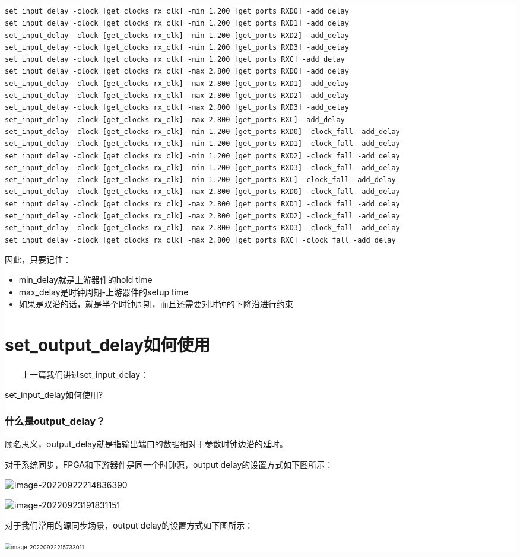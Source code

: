 ```
set_input_delay -clock [get_clocks rx_clk] -min 1.200 [get_ports RXD0] -add_delay
set_input_delay -clock [get_clocks rx_clk] -min 1.200 [get_ports RXD1] -add_delay
set_input_delay -clock [get_clocks rx_clk] -min 1.200 [get_ports RXD2] -add_delay
set_input_delay -clock [get_clocks rx_clk] -min 1.200 [get_ports RXD3] -add_delay
set_input_delay -clock [get_clocks rx_clk] -min 1.200 [get_ports RXC] -add_delay
set_input_delay -clock [get_clocks rx_clk] -max 2.800 [get_ports RXD0] -add_delay
set_input_delay -clock [get_clocks rx_clk] -max 2.800 [get_ports RXD1] -add_delay
set_input_delay -clock [get_clocks rx_clk] -max 2.800 [get_ports RXD2] -add_delay
set_input_delay -clock [get_clocks rx_clk] -max 2.800 [get_ports RXD3] -add_delay
set_input_delay -clock [get_clocks rx_clk] -max 2.800 [get_ports RXC] -add_delay
set_input_delay -clock [get_clocks rx_clk] -min 1.200 [get_ports RXD0] -clock_fall -add_delay
set_input_delay -clock [get_clocks rx_clk] -min 1.200 [get_ports RXD1] -clock_fall -add_delay
set_input_delay -clock [get_clocks rx_clk] -min 1.200 [get_ports RXD2] -clock_fall -add_delay
set_input_delay -clock [get_clocks rx_clk] -min 1.200 [get_ports RXD3] -clock_fall -add_delay
set_input_delay -clock [get_clocks rx_clk] -min 1.200 [get_ports RXC] -clock_fall -add_delay
set_input_delay -clock [get_clocks rx_clk] -max 2.800 [get_ports RXD0] -clock_fall -add_delay
set_input_delay -clock [get_clocks rx_clk] -max 2.800 [get_ports RXD1] -clock_fall -add_delay
set_input_delay -clock [get_clocks rx_clk] -max 2.800 [get_ports RXD2] -clock_fall -add_delay
set_input_delay -clock [get_clocks rx_clk] -max 2.800 [get_ports RXD3] -clock_fall -add_delay
set_input_delay -clock [get_clocks rx_clk] -max 2.800 [get_ports RXC] -clock_fall -add_delay
```



因此，只要记住：

- min_delay就是上游器件的hold time
- max_delay是时钟周期-上游器件的setup time
- 如果是双沿的话，就是半个时钟周期，而且还需要对时钟的下降沿进行约束



# set_output_delay如何使用

&emsp;&emsp;上一篇我们讲过set_input_delay：

[set_input_delay如何使用?](https://zhuanlan.zhihu.com/p/561936760)



### 什么是output_delay？

顾名思义，output_delay就是指输出端口的数据相对于参数时钟边沿的延时。

对于系统同步，FPGA和下游器件是同一个时钟源，output delay的设置方式如下图所示：

![image-20220922214836390](https://technomania.oss-cn-shanghai.aliyuncs.com/image-20220922214836390.png)

![image-20220923191831151](https://technomania.oss-cn-shanghai.aliyuncs.com/image-20220923191831151.png)



对于我们常用的源同步场景，output delay的设置方式如下图所示：



<img src="https://technomania.oss-cn-shanghai.aliyuncs.com/image-20220922215733011.png" alt="image-20220922215733011" style="zoom: 67%;" />
